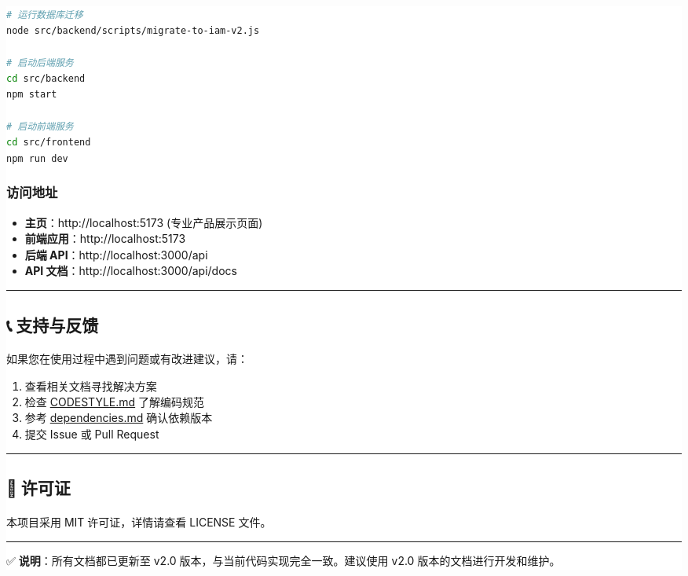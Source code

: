 ```bash
# 运行数据库迁移
node src/backend/scripts/migrate-to-iam-v2.js

# 启动后端服务
cd src/backend
npm start

# 启动前端服务
cd src/frontend
npm run dev
```

### 访问地址
- **主页**：http://localhost:5173 (专业产品展示页面)
- **前端应用**：http://localhost:5173
- **后端 API**：http://localhost:3000/api
- **API 文档**：http://localhost:3000/api/docs

---

## 📞 支持与反馈

如果您在使用过程中遇到问题或有改进建议，请：

1. 查看相关文档寻找解决方案
2. 检查 [CODESTYLE.md](./CODESTYLE.md) 了解编码规范
3. 参考 [dependencies.md](./dependencies.md) 确认依赖版本
4. 提交 Issue 或 Pull Request

---

## 📄 许可证

本项目采用 MIT 许可证，详情请查看 LICENSE 文件。

---

✅ **说明**：所有文档都已更新至 v2.0 版本，与当前代码实现完全一致。建议使用 v2.0 版本的文档进行开发和维护。
